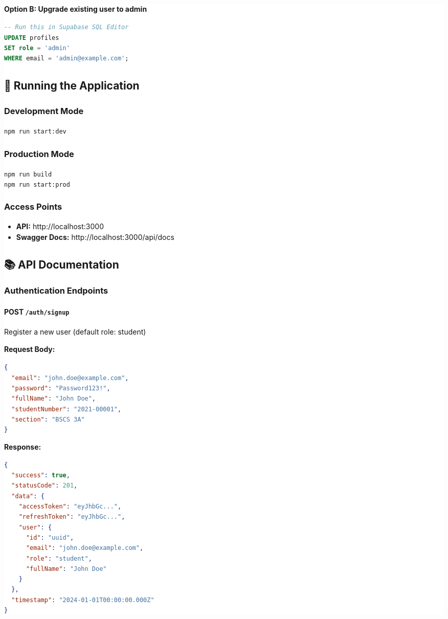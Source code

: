 **Option B: Upgrade existing user to admin**
```sql
-- Run this in Supabase SQL Editor
UPDATE profiles 
SET role = 'admin' 
WHERE email = 'admin@example.com';
```

## 🏃 Running the Application

### Development Mode
```bash
npm run start:dev
```

### Production Mode
```bash
npm run build
npm run start:prod
```

### Access Points
- **API:** http://localhost:3000
- **Swagger Docs:** http://localhost:3000/api/docs

## 📚 API Documentation

### Authentication Endpoints

#### POST `/auth/signup`
Register a new user (default role: student)

**Request Body:**
```json
{
  "email": "john.doe@example.com",
  "password": "Password123!",
  "fullName": "John Doe",
  "studentNumber": "2021-00001",
  "section": "BSCS 3A"
}
```

**Response:**
```json
{
  "success": true,
  "statusCode": 201,
  "data": {
    "accessToken": "eyJhbGc...",
    "refreshToken": "eyJhbGc...",
    "user": {
      "id": "uuid",
      "email": "john.doe@example.com",
      "role": "student",
      "fullName": "John Doe"
    }
  },
  "timestamp": "2024-01-01T00:00:00.000Z"
}
```
